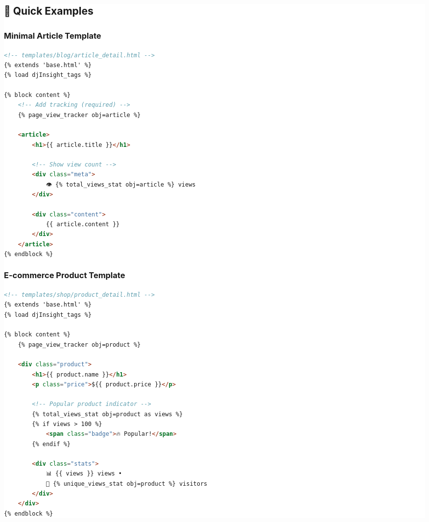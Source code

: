 ## 🎯 Quick Examples

### Minimal Article Template

```html
<!-- templates/blog/article_detail.html -->
{% extends 'base.html' %}
{% load djInsight_tags %}

{% block content %}
    <!-- Add tracking (required) -->
    {% page_view_tracker obj=article %}
    
    <article>
        <h1>{{ article.title }}</h1>
        
        <!-- Show view count -->
        <div class="meta">
            👁️ {% total_views_stat obj=article %} views
        </div>
        
        <div class="content">
            {{ article.content }}
        </div>
    </article>
{% endblock %}
```

### E-commerce Product Template

```html
<!-- templates/shop/product_detail.html -->
{% extends 'base.html' %}
{% load djInsight_tags %}

{% block content %}
    {% page_view_tracker obj=product %}
    
    <div class="product">
        <h1>{{ product.name }}</h1>
        <p class="price">${{ product.price }}</p>
        
        <!-- Popular product indicator -->
        {% total_views_stat obj=product as views %}
        {% if views > 100 %}
            <span class="badge">🔥 Popular!</span>
        {% endif %}
        
        <div class="stats">
            📊 {{ views }} views • 
            👥 {% unique_views_stat obj=product %} visitors
        </div>
    </div>
{% endblock %}
```
